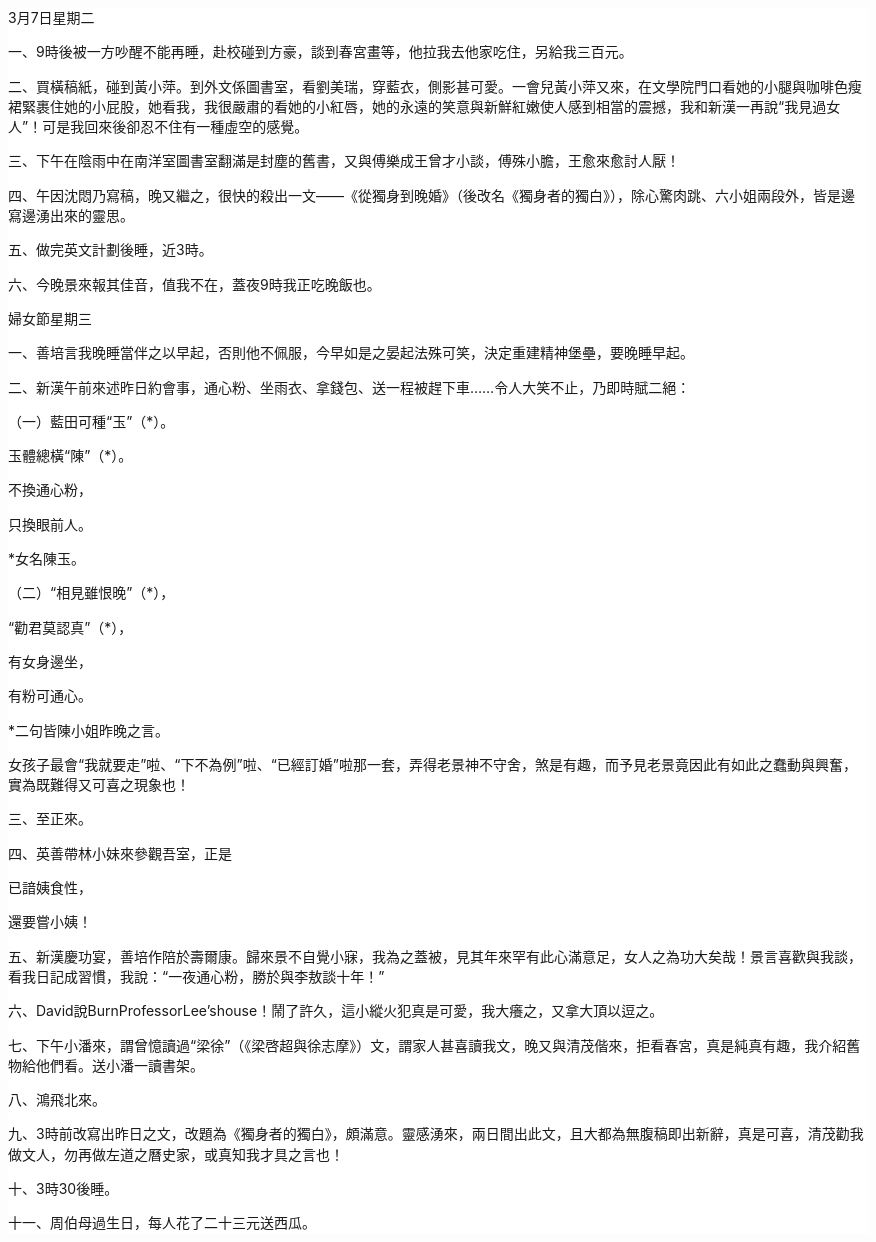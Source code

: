 3月7日星期二

一、9時後被一方吵醒不能再睡，赴校碰到方豪，談到春宮畫等，他拉我去他家吃住，另給我三百元。

二、買橫稿紙，碰到黃小萍。到外文係圖書室，看劉美瑞，穿藍衣，側影甚可愛。一會兒黃小萍又來，在文學院門口看她的小腿與咖啡色瘦裙緊裹住她的小屁股，她看我，我很嚴肅的看她的小紅唇，她的永遠的笑意與新鮮紅嫩使人感到相當的震撼，我和新漢一再說“我見過女人”！可是我回來後卻忍不住有一種虛空的感覺。

三、下午在陰雨中在南洋室圖書室翻滿是封塵的舊書，又與傅樂成王曾才小談，傅殊小膽，王愈來愈討人厭！

四、午因沈悶乃寫稿，晚又繼之，很快的殺出一文——《從獨身到晚婚》（後改名《獨身者的獨白》），除心驚肉跳、六小姐兩段外，皆是邊寫邊湧出來的靈思。

五、做完英文計劃後睡，近3時。

六、今晚景來報其佳音，值我不在，蓋夜9時我正吃晚飯也。

婦女節星期三

一、善培言我晚睡當伴之以早起，否則他不佩服，今早如是之晏起法殊可笑，決定重建精神堡壘，要晚睡早起。

二、新漢午前來述昨日約會事，通心粉、坐雨衣、拿錢包、送一程被趕下車……令人大笑不止，乃即時賦二絕：

（一）藍田可種“玉”（*）。

玉體總橫“陳”（*）。

不換通心粉，

只換眼前人。

*女名陳玉。

（二）“相見雖恨晚”（*），

“勸君莫認真”（*），

有女身邊坐，

有粉可通心。

*二句皆陳小姐昨晚之言。

女孩子最會“我就要走”啦、“下不為例”啦、“已經訂婚”啦那一套，弄得老景神不守舍，煞是有趣，而予見老景竟因此有如此之蠢動與興奮，實為既難得又可喜之現象也！

三、至正來。

四、英善帶林小妹來參觀吾室，正是

已諳姨食性，

還要嘗小姨！

五、新漢慶功宴，善培作陪於壽爾康。歸來景不自覺小寐，我為之蓋被，見其年來罕有此心滿意足，女人之為功大矣哉！景言喜歡與我談，看我日記成習慣，我說：“一夜通心粉，勝於與李敖談十年！”

六、David說BurnProfessorLee’shouse！鬧了許久，這小縱火犯真是可愛，我大癢之，又拿大頂以逗之。

七、下午小潘來，謂曾憶讀過“梁徐”（《梁啓超與徐志摩》）文，謂家人甚喜讀我文，晚又與清茂偕來，拒看春宮，真是純真有趣，我介紹舊物給他們看。送小潘一讀書架。

八、鴻飛北來。

九、3時前改寫出昨日之文，改題為《獨身者的獨白》，頗滿意。靈感湧來，兩日間出此文，且大都為無腹稿即出新辭，真是可喜，清茂勸我做文人，勿再做左道之曆史家，或真知我才具之言也！

十、3時30後睡。

十一、周伯母過生日，每人花了二十三元送西瓜。
